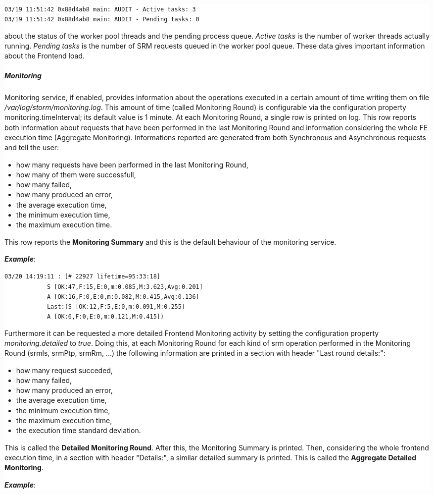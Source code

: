 	03/19 11:51:42 0x88d4ab8 main: AUDIT - Active tasks: 3
	03/19 11:51:42 0x88d4ab8 main: AUDIT - Pending tasks: 0

about the status of the worker pool threads and the pending process queue. _Active tasks_ is the number of worker threads actually running. _Pending tasks_ is the number of SRM requests queued in the worker pool queue. These data gives important information about the Frontend load.

##### Monitoring

Monitoring service, if enabled, provides information about the operations
executed in a certain amount of time writing them on file
_/var/log/storm/monitoring.log_. This amount of time (called Monitoring Round)
is configurable via the configuration property monitoring.timeInterval; its
default value is 1 minute. At each Monitoring Round, a single row is printed on
log. This row reports both information about requests that have been performed
in the last Monitoring Round and information considering the whole FE execution
time (Aggregate Monitoring). Informations reported are generated from both
Synchronous and Asynchronous requests and tell the user:

- how many requests have been performed in the last Monitoring Round,
- how many of them were successfull,
- how many failed,
- how many produced an error,
- the average execution time,
- the minimum execution time,
- the maximum execution time.

This row reports the **Monitoring Summary** and this is the default behaviour of the monitoring service.

**_Example_**:

	03/20 14:19:11 : [# 22927 lifetime=95:33:18]
				S [OK:47,F:15,E:0,m:0.085,M:3.623,Avg:0.201]
				A [OK:16,F:0,E:0,m:0.082,M:0.415,Avg:0.136]
				Last:(S [OK:12,F:5,E:0,m:0.091,M:0.255]
				A [OK:6,F:0,E:0,m:0.121,M:0.415])

Furthermore it can be requested a more detailed Frontend Monitoring activity by setting the configuration property _monitoring.detailed_ to _true_. Doing this, at each Monitoring Round for each kind of srm operation performed in the Monitoring Round (srmls, srmPtp, srmRm, ...) the following information are printed in a section with header "Last round details:":

- how many request succeded,
- how many failed,
- how many produced an error,
- the average execution time,
- the minimum execution time,
- the maximum execution time,
- the execution time standard deviation.

This is called the **Detailed Monitoring Round**. After this, the Monitoring Summary is printed. Then, considering the whole frontend execution time, in a section with header "Details:", a similar detailed summary is printed. This is called the **Aggregate Detailed Monitoring**.

**_Example_**:


[X509_SA_conf_example]: {{site.baseurl}}/documentation/examples/storage-area-configuration-examples/1.11.3/storage-area-configuration-examples.html#sa-anonymous-rw-x509
[SPLguide]: https://twiki.cern.ch/twiki/bin/view/EGEE/SimplifiedPolicyLanguage
[pap_admin_CLI]: https://twiki.cern.ch/twiki/bin/view/EGEE/AuthZPAPCLI
[LDAPconfiguration]: http://italiangrid.github.io/storm/documentation/examples/how-to-share-users-openldap/1.11.4/how-to-share-users-openldap.html
[webdav-guide]: storm-webdav-guide.html